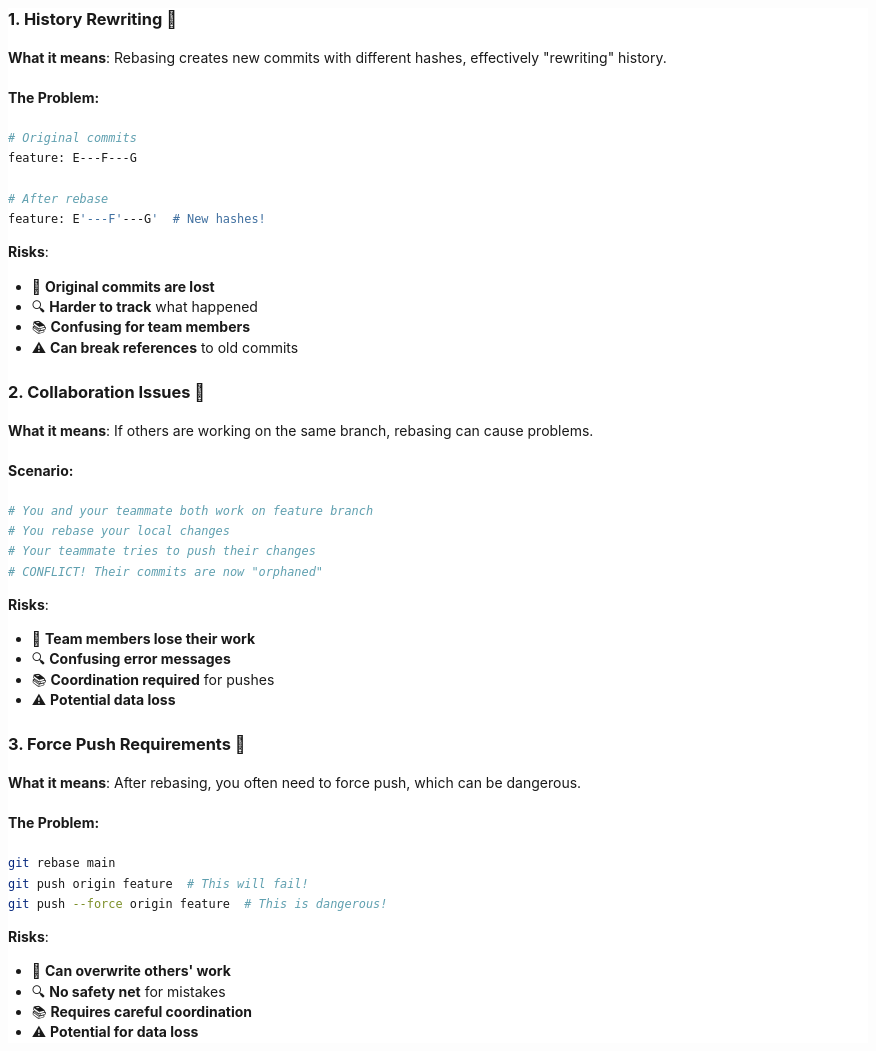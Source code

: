 ### 1. History Rewriting 🔄

**What it means**: Rebasing creates new commits with different hashes, effectively "rewriting" history.

#### The Problem:
```bash
# Original commits
feature: E---F---G

# After rebase
feature: E'---F'---G'  # New hashes!
```

**Risks**:
- 🚨 **Original commits are lost**
- 🔍 **Harder to track** what happened
- 📚 **Confusing for team members**
- ⚠️ **Can break references** to old commits

### 2. Collaboration Issues 👥

**What it means**: If others are working on the same branch, rebasing can cause problems.

#### Scenario:
```bash
# You and your teammate both work on feature branch
# You rebase your local changes
# Your teammate tries to push their changes
# CONFLICT! Their commits are now "orphaned"
```

**Risks**:
- 🚨 **Team members lose their work**
- 🔍 **Confusing error messages**
- 📚 **Coordination required** for pushes
- ⚠️ **Potential data loss**

### 3. Force Push Requirements 💪

**What it means**: After rebasing, you often need to force push, which can be dangerous.

#### The Problem:
```bash
git rebase main
git push origin feature  # This will fail!
git push --force origin feature  # This is dangerous!
```

**Risks**:
- 🚨 **Can overwrite others' work**
- 🔍 **No safety net** for mistakes
- 📚 **Requires careful coordination**
- ⚠️ **Potential for data loss**
